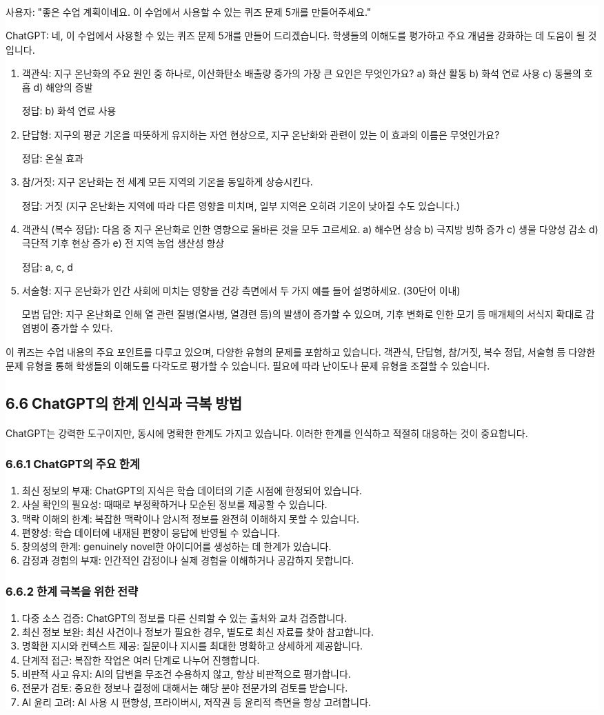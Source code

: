 사용자: "좋은 수업 계획이네요. 이 수업에서 사용할 수 있는 퀴즈 문제 5개를 만들어주세요."

ChatGPT: 네, 이 수업에서 사용할 수 있는 퀴즈 문제 5개를 만들어 드리겠습니다. 학생들의 이해도를 평가하고 주요 개념을 강화하는 데 도움이 될 것입니다.

1. 객관식:
   지구 온난화의 주요 원인 중 하나로, 이산화탄소 배출량 증가의 가장 큰 요인은 무엇인가요?
   a) 화산 활동
   b) 화석 연료 사용
   c) 동물의 호흡
   d) 해양의 증발

   정답: b) 화석 연료 사용

2. 단답형:
   지구의 평균 기온을 따뜻하게 유지하는 자연 현상으로, 지구 온난화와 관련이 있는 이 효과의 이름은 무엇인가요?

   정답: 온실 효과

3. 참/거짓:
   지구 온난화는 전 세계 모든 지역의 기온을 동일하게 상승시킨다.

   정답: 거짓 (지구 온난화는 지역에 따라 다른 영향을 미치며, 일부 지역은 오히려 기온이 낮아질 수도 있습니다.)

4. 객관식 (복수 정답):
   다음 중 지구 온난화로 인한 영향으로 올바른 것을 모두 고르세요.
   a) 해수면 상승
   b) 극지방 빙하 증가
   c) 생물 다양성 감소
   d) 극단적 기후 현상 증가
   e) 전 지역 농업 생산성 향상

   정답: a, c, d

5. 서술형:
   지구 온난화가 인간 사회에 미치는 영향을 건강 측면에서 두 가지 예를 들어 설명하세요. (30단어 이내)

   모범 답안: 지구 온난화로 인해 열 관련 질병(열사병, 열경련 등)의 발생이 증가할 수 있으며, 기후 변화로 인한 모기 등 매개체의 서식지 확대로 감염병이 증가할 수 있다.

이 퀴즈는 수업 내용의 주요 포인트를 다루고 있으며, 다양한 유형의 문제를 포함하고 있습니다. 객관식, 단답형, 참/거짓, 복수 정답, 서술형 등 다양한 문제 유형을 통해 학생들의 이해도를 다각도로 평가할 수 있습니다. 필요에 따라 난이도나 문제 유형을 조절할 수 있습니다.

## 6.6 ChatGPT의 한계 인식과 극복 방법

ChatGPT는 강력한 도구이지만, 동시에 명확한 한계도 가지고 있습니다. 이러한 한계를 인식하고 적절히 대응하는 것이 중요합니다.

### 6.6.1 ChatGPT의 주요 한계

1. 최신 정보의 부재: ChatGPT의 지식은 학습 데이터의 기준 시점에 한정되어 있습니다.
2. 사실 확인의 필요성: 때때로 부정확하거나 모순된 정보를 제공할 수 있습니다.
3. 맥락 이해의 한계: 복잡한 맥락이나 암시적 정보를 완전히 이해하지 못할 수 있습니다.
4. 편향성: 학습 데이터에 내재된 편향이 응답에 반영될 수 있습니다.
5. 창의성의 한계: genuinely novel한 아이디어를 생성하는 데 한계가 있습니다.
6. 감정과 경험의 부재: 인간적인 감정이나 실제 경험을 이해하거나 공감하지 못합니다.

### 6.6.2 한계 극복을 위한 전략

1. 다중 소스 검증: ChatGPT의 정보를 다른 신뢰할 수 있는 출처와 교차 검증합니다.
2. 최신 정보 보완: 최신 사건이나 정보가 필요한 경우, 별도로 최신 자료를 찾아 참고합니다.
3. 명확한 지시와 컨텍스트 제공: 질문이나 지시를 최대한 명확하고 상세하게 제공합니다.
4. 단계적 접근: 복잡한 작업은 여러 단계로 나누어 진행합니다.
5. 비판적 사고 유지: AI의 답변을 무조건 수용하지 않고, 항상 비판적으로 평가합니다.
6. 전문가 검토: 중요한 정보나 결정에 대해서는 해당 분야 전문가의 검토를 받습니다.
7. AI 윤리 고려: AI 사용 시 편향성, 프라이버시, 저작권 등 윤리적 측면을 항상 고려합니다.
